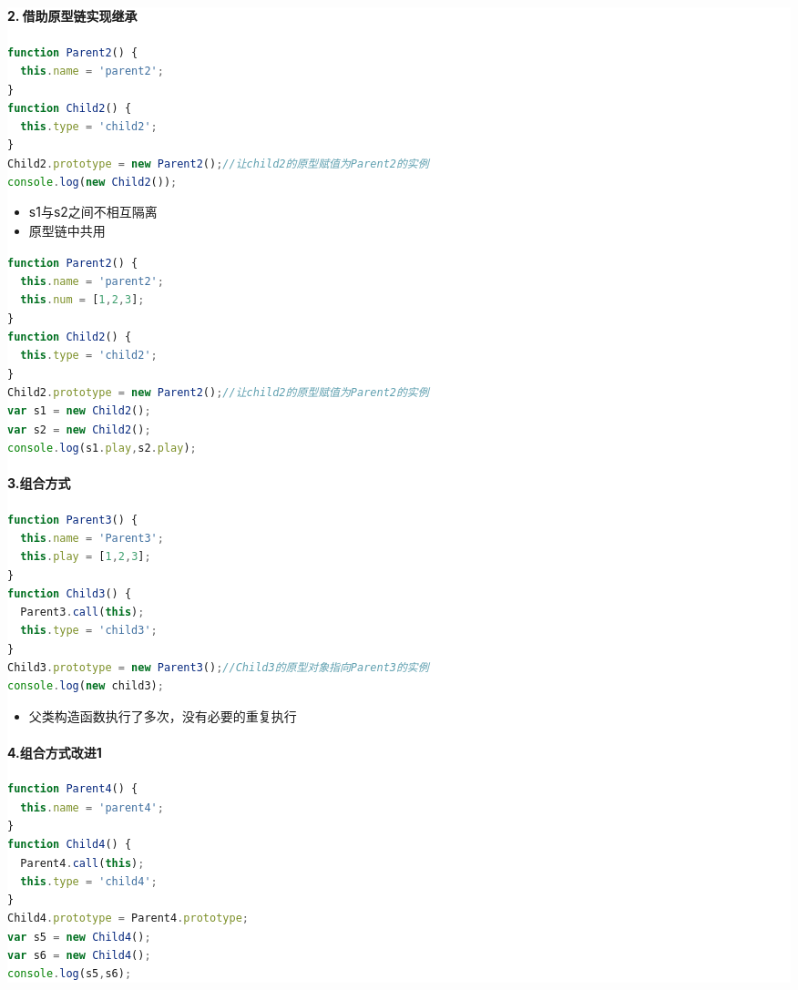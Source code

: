 #### 2. 借助原型链实现继承

```JavaScript
function Parent2() {
  this.name = 'parent2';
}
function Child2() {
  this.type = 'child2';
}
Child2.prototype = new Parent2();//让child2的原型赋值为Parent2的实例
console.log(new Child2());
```

* s1与s2之间不相互隔离
* 原型链中共用

```JavaScript
function Parent2() {
  this.name = 'parent2';
  this.num = [1,2,3];
}
function Child2() {
  this.type = 'child2';
}
Child2.prototype = new Parent2();//让child2的原型赋值为Parent2的实例
var s1 = new Child2();
var s2 = new Child2();
console.log(s1.play,s2.play);
```

#### 3.组合方式

```JavaScript
function Parent3() {
  this.name = 'Parent3';
  this.play = [1,2,3];
}
function Child3() {
  Parent3.call(this);
  this.type = 'child3';
}
Child3.prototype = new Parent3();//Child3的原型对象指向Parent3的实例
console.log(new child3);
```

* 父类构造函数执行了多次，没有必要的重复执行

#### 4.组合方式改进1

```JavaScript
function Parent4() {
  this.name = 'parent4';
}
function Child4() {
  Parent4.call(this);
  this.type = 'child4';
}
Child4.prototype = Parent4.prototype;
var s5 = new Child4();
var s6 = new Child4();
console.log(s5,s6);
```

